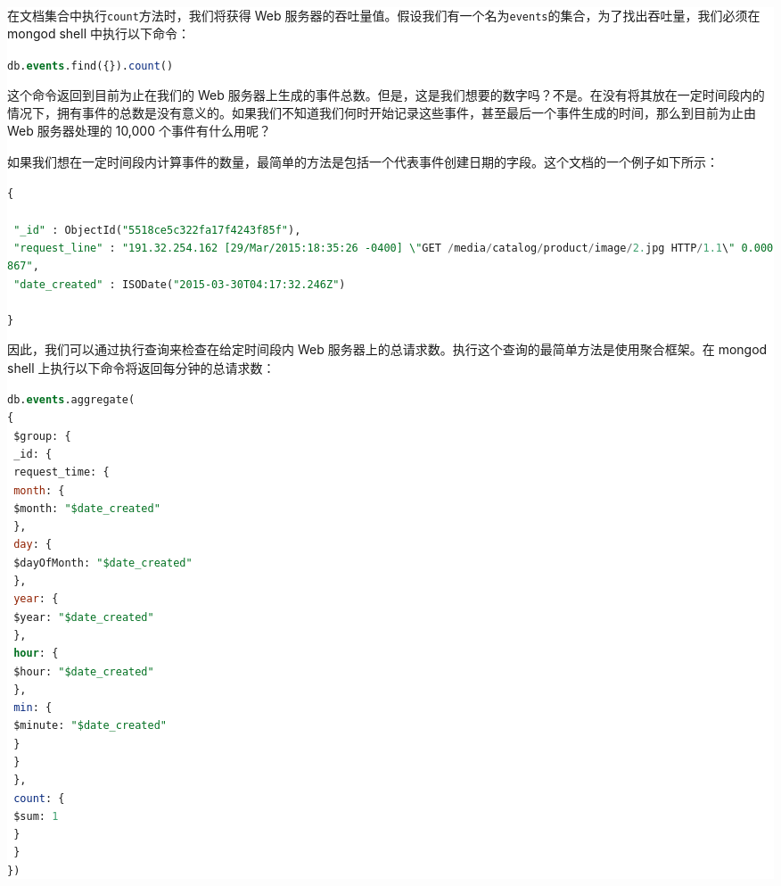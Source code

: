 在文档集合中执行`count`方法时，我们将获得 Web 服务器的吞吐量值。假设我们有一个名为`events`的集合，为了找出吞吐量，我们必须在 mongod shell 中执行以下命令：

```sql
db.events.find({}).count()

```

这个命令返回到目前为止在我们的 Web 服务器上生成的事件总数。但是，这是我们想要的数字吗？不是。在没有将其放在一定时间段内的情况下，拥有事件的总数是没有意义的。如果我们不知道我们何时开始记录这些事件，甚至最后一个事件生成的时间，那么到目前为止由 Web 服务器处理的 10,000 个事件有什么用呢？

如果我们想在一定时间段内计算事件的数量，最简单的方法是包括一个代表事件创建日期的字段。这个文档的一个例子如下所示：

```sql
{

 "_id" : ObjectId("5518ce5c322fa17f4243f85f"),
 "request_line" : "191.32.254.162 [29/Mar/2015:18:35:26 -0400] \"GET /media/catalog/product/image/2.jpg HTTP/1.1\" 0.000 867",
 "date_created" : ISODate("2015-03-30T04:17:32.246Z")

}

```

因此，我们可以通过执行查询来检查在给定时间段内 Web 服务器上的总请求数。执行这个查询的最简单方法是使用聚合框架。在 mongod shell 上执行以下命令将返回每分钟的总请求数：

```sql
db.events.aggregate(
{
 $group: {
 _id: {
 request_time: {
 month: {
 $month: "$date_created"
 },
 day: {
 $dayOfMonth: "$date_created"
 },
 year: {
 $year: "$date_created"
 },
 hour: {
 $hour: "$date_created"
 },
 min: {
 $minute: "$date_created"
 }
 }
 },
 count: {
 $sum: 1
 }
 }
})

```

